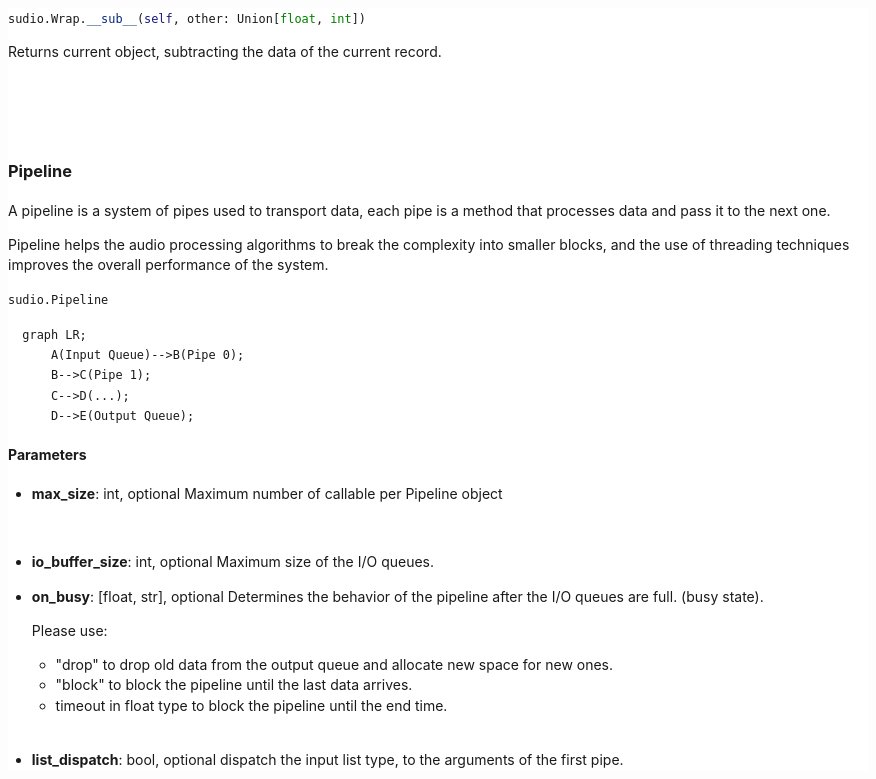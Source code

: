 ```py
sudio.Wrap.__sub__(self, other: Union[float, int])
```

Returns current object, subtracting the data of the current record. 

<br />




<br />
<br />

### Pipeline

A pipeline is a system of pipes used to transport data, each pipe is a method that processes data and pass it to the next one.  

Pipeline helps the audio processing algorithms to break the complexity into smaller blocks, and the use of threading techniques improves the overall performance of the system.

```py
sudio.Pipeline
```

```mermaid 
  graph LR;
      A(Input Queue)-->B(Pipe 0);
      B-->C(Pipe 1);
      C-->D(...);
      D-->E(Output Queue);
```





#### Parameters



- **max_size**: int, optional
    Maximum number of callable per Pipeline object 

    <br />
    
- **io_buffer_size**: int, optional
    Maximum size of the I/O queues.

- **on_busy**:  [float, str], optional
    Determines the behavior of the pipeline after the I/O queues are full. (busy state).

    Please use:
    -  "drop" to drop old data from the output queue and allocate new space for new ones.
    -  "block" to block the pipeline until the last data arrives.
    -  timeout in float type to block the pipeline until the end time.

  <br />
    
- **list_dispatch**: bool, optional
    dispatch the input list type, to the arguments of the first pipe.
